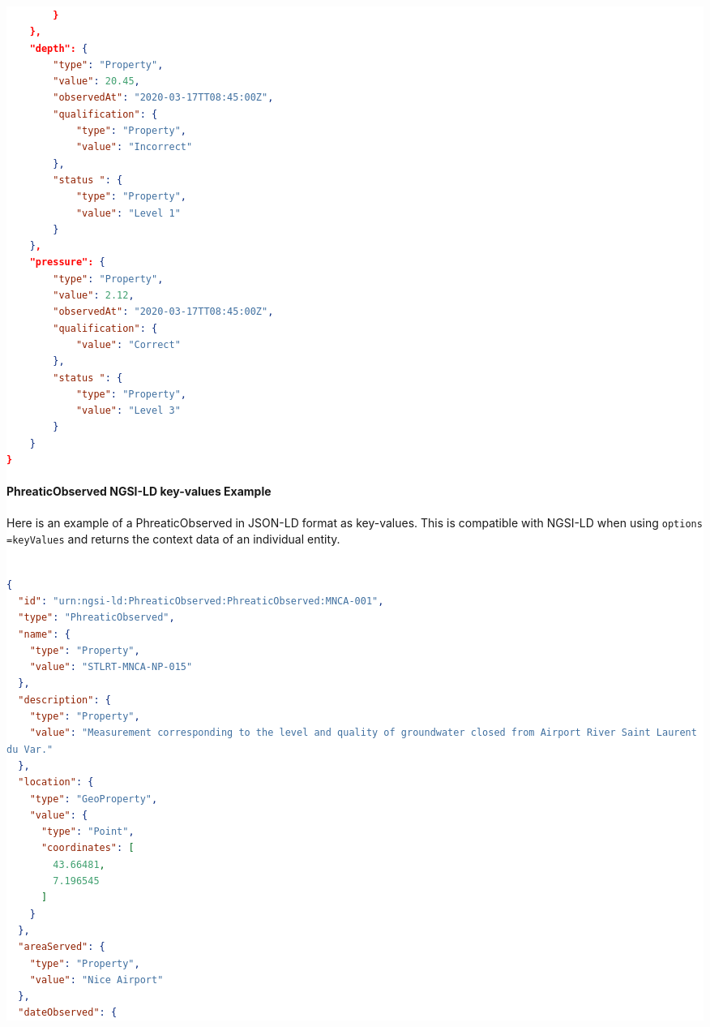 ```json  
		}  
	},  
	"depth": {  
		"type": "Property",  
		"value": 20.45,  
		"observedAt": "2020-03-17TT08:45:00Z",  
		"qualification": {  
			"type": "Property",  
			"value": "Incorrect"  
		},  
		"status ": {  
			"type": "Property",  
			"value": "Level 1"  
		}  
	},  
	"pressure": {  
		"type": "Property",  
		"value": 2.12,  
		"observedAt": "2020-03-17TT08:45:00Z",  
		"qualification": {  
			"value": "Correct"  
		},  
		"status ": {  
			"type": "Property",  
			"value": "Level 3"  
		}  
	}  
}  
```  

#### PhreaticObserved NGSI-LD key-values Example    

Here is an example of a PhreaticObserved in JSON-LD format as key-values. This is compatible with NGSI-LD when  using `options=keyValues` and returns the context data of an individual entity.  

```json  

{  
  "id": "urn:ngsi-ld:PhreaticObserved:PhreaticObserved:MNCA-001",  
  "type": "PhreaticObserved",  
  "name": {  
    "type": "Property",  
    "value": "STLRT-MNCA-NP-015"  
  },  
  "description": {  
    "type": "Property",  
    "value": "Measurement corresponding to the level and quality of groundwater closed from Airport River Saint Laurent du Var."  
  },  
  "location": {  
    "type": "GeoProperty",  
    "value": {  
      "type": "Point",  
      "coordinates": [  
        43.66481,  
        7.196545  
      ]  
    }  
  },  
  "areaServed": {  
    "type": "Property",  
    "value": "Nice Airport"  
  },  
  "dateObserved": {  
```